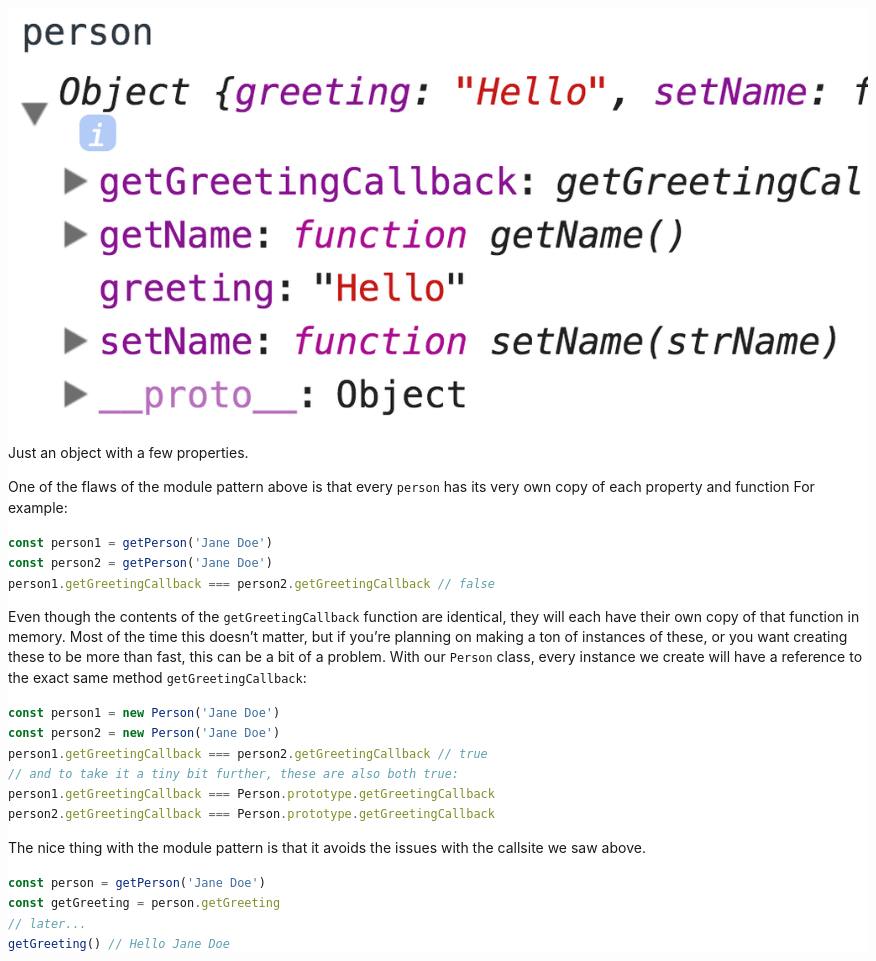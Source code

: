 ![chrome devtools showing the object](./images/3.png)

Just an object with a few properties.

One of the flaws of the module pattern above is that every `person` has its very
own copy of each property and function For example:

```javascript
const person1 = getPerson('Jane Doe')
const person2 = getPerson('Jane Doe')
person1.getGreetingCallback === person2.getGreetingCallback // false
```

Even though the contents of the `getGreetingCallback` function are identical,
they will each have their own copy of that function in memory. Most of the time
this doesn’t matter, but if you’re planning on making a ton of instances of
these, or you want creating these to be more than fast, this can be a bit of a
problem. With our `Person` class, every instance we create will have a reference
to the exact same method `getGreetingCallback`:

```javascript
const person1 = new Person('Jane Doe')
const person2 = new Person('Jane Doe')
person1.getGreetingCallback === person2.getGreetingCallback // true
// and to take it a tiny bit further, these are also both true:
person1.getGreetingCallback === Person.prototype.getGreetingCallback
person2.getGreetingCallback === Person.prototype.getGreetingCallback
```

The nice thing with the module pattern is that it avoids the issues with the
callsite we saw above.

```javascript
const person = getPerson('Jane Doe')
const getGreeting = person.getGreeting
// later...
getGreeting() // Hello Jane Doe
```

